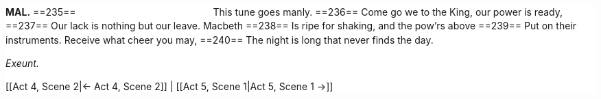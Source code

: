 **MAL.**
==235==               This tune goes manly.
==236== Come go we to the King, our power is ready,
==237== Our lack is nothing but our leave. Macbeth
==238== Is ripe for shaking, and the pow’rs above
==239== Put on their instruments. Receive what cheer you may,
==240== The night is long that never finds the day.

*Exeunt.*

[[Act 4, Scene 2|← Act 4, Scene 2]] | [[Act 5, Scene 1|Act 5, Scene 1 →]]